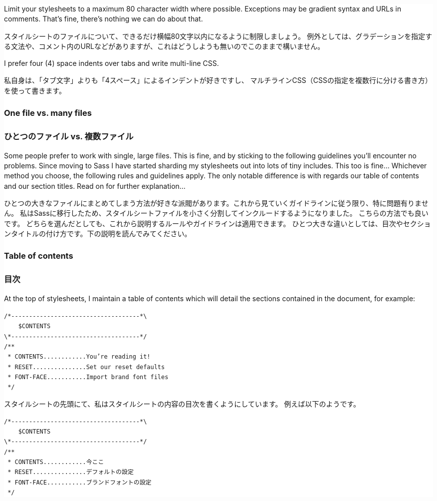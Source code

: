 Limit your stylesheets to a maximum 80 character width where possible.
Exceptions may be gradient syntax and URLs in comments. That’s fine, there’s
nothing we can do about that.

スタイルシートのファイルについて、できるだけ横幅80文字以内になるように制限しましょう。
例外としては、グラデーションを指定する文法や、コメント内のURLなどがありますが、これはどうしようも無いのでこのままで構いません。

I prefer four (4) space indents over tabs and write multi-line CSS.

私自身は、「タブ文字」よりも「4スペース」によるインデントが好きですし、
マルチラインCSS（CSSの指定を複数行に分ける書き方）を使って書きます。

### One file vs. many files
### ひとつのファイル vs. 複数ファイル

Some people prefer to work with single, large files. This is fine, and by
sticking to the following guidelines you’ll encounter no problems. Since moving
to Sass I have started sharding my stylesheets out into lots of tiny includes.
This too is fine… Whichever method you choose, the following rules and
guidelines apply. The only notable difference is with regards our table of
contents and our section titles. Read on for further explanation…

ひとつの大きなファイルにまとめてしまう方法が好きな派閥があります。これから見ていくガイドラインに従う限り、特に問題有りません。
私はSassに移行したため、スタイルシートファイルを小さく分割してインクルードするようになりました。
こちらの方法でも良いです。
どちらを選んだとしても、これから説明するルールやガイドラインは適用できます。
ひとつ大きな違いとしては、目次やセクションタイトルの付け方です。下の説明を読んでみてください。

### Table of contents
### 目次

At the top of stylesheets, I maintain a table of contents which will detail the
sections contained in the document, for example:

    /*------------------------------------*\
        $CONTENTS
    \*------------------------------------*/
    /**
     * CONTENTS............You’re reading it!
     * RESET...............Set our reset defaults
     * FONT-FACE...........Import brand font files
     */

スタイルシートの先頭にて、私はスタイルシートの内容の目次を書くようにしています。
例えば以下のようです。

    /*------------------------------------*\
        $CONTENTS
    \*------------------------------------*/
    /**
     * CONTENTS............今ここ
     * RESET...............デフォルトの設定
     * FONT-FACE...........ブランドフォントの設定
     */
